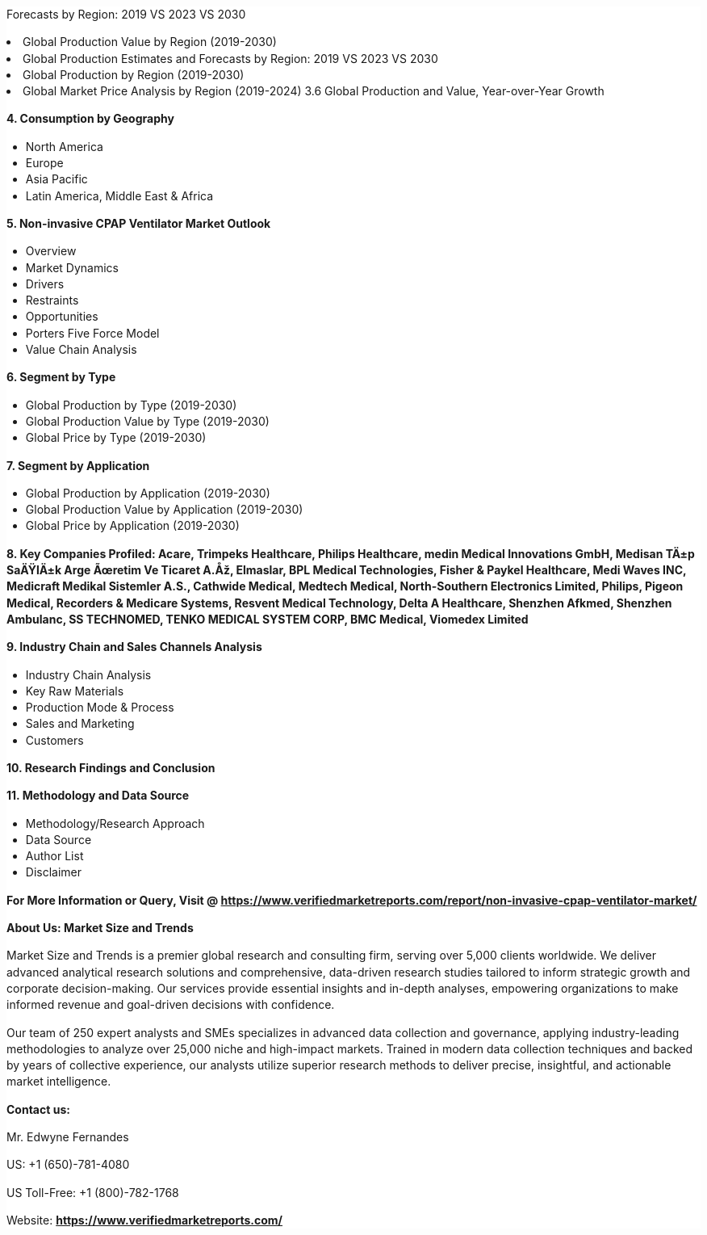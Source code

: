 Forecasts by Region: 2019 VS 2023 VS 2030</li><li>Global Production Value by Region (2019-2030)</li><li>Global Production Estimates and Forecasts by Region: 2019 VS 2023 VS 2030</li><li>Global Production by Region (2019-2030)</li><li>Global Market Price Analysis by Region (2019-2024) 3.6 Global Production and Value, Year-over-Year Growth</li></ul><p><strong>4. Consumption by Geography</strong></p><ul> <li>North America</li> <li>Europe</li> <li>Asia Pacific</li> <li>Latin America, Middle East &amp; Africa</li></ul><p><strong>5. Non-invasive CPAP Ventilator Market Outlook</strong></p><ul><li>Overview</li><li>Market Dynamics</li><li>Drivers</li><li>Restraints</li><li>Opportunities</li><li>Porters Five Force Model</li><li>Value Chain Analysis&nbsp;</li></ul><p><strong>6. Segment by Type</strong></p><ul><li>Global Production by Type (2019-2030)</li><li>Global Production Value by Type (2019-2030)</li><li>Global Price by Type (2019-2030)</li></ul><p><strong>7. Segment by Application</strong></p><ul><li>Global Production by Application (2019-2030)</li><li>Global Production Value by Application (2019-2030)</li><li>Global Price by Application (2019-2030)</li></ul><p><strong>8. Key Companies Profiled: Acare, Trimpeks Healthcare, Philips Healthcare, medin Medical Innovations GmbH, Medisan TÄ±p SaÄŸlÄ±k Arge Ãœretim Ve Ticaret A.Åž, Elmaslar, BPL Medical Technologies, Fisher & Paykel Healthcare, Medi Waves INC, Medicraft Medikal Sistemler A.S., Cathwide Medical, Medtech Medical, North-Southern Electronics Limited, Philips, Pigeon Medical, Recorders & Medicare Systems, Resvent Medical Technology, Delta A Healthcare, Shenzhen Afkmed, Shenzhen Ambulanc, SS TECHNOMED, TENKO MEDICAL SYSTEM CORP, BMC Medical, Viomedex Limited</strong></p><p><strong>9. Industry Chain and Sales Channels Analysis</strong></p><ul><li>Industry Chain Analysis</li><li>Key Raw Materials</li><li>Production Mode &amp; Process</li><li>Sales and Marketing</li><li>Customers</li></ul><p><strong>10. Research Findings and Conclusion</strong></p><p><strong>11. Methodology and Data Source</strong></p><ul><li>Methodology/Research Approach</li><li>Data Source</li><li>Author List</li><li>Disclaimer</li></ul></p><p><strong>For More Information or Query, Visit @ <a href="https://www.verifiedmarketreports.com/report/non-invasive-cpap-ventilator-market/">https://www.verifiedmarketreports.com/report/non-invasive-cpap-ventilator-market/</a></strong></p><p><strong>About Us: Market Size and Trends</strong></p><p>Market Size and Trends is a premier global research and consulting firm, serving over 5,000 clients worldwide. We deliver advanced analytical research solutions and comprehensive, data-driven research studies tailored to inform strategic growth and corporate decision-making. Our services provide essential insights and in-depth analyses, empowering organizations to make informed revenue and goal-driven decisions with confidence.</p><p>Our team of 250 expert analysts and SMEs specializes in advanced data collection and governance, applying industry-leading methodologies to analyze over 25,000 niche and high-impact markets. Trained in modern data collection techniques and backed by years of collective experience, our analysts utilize superior research methods to deliver precise, insightful, and actionable market intelligence.</p><p><strong>Contact us:</strong></p><p>Mr. Edwyne Fernandes</p><p>US: +1 (650)-781-4080</p><p>US Toll-Free: +1 (800)-782-1768</p><p>Website: <strong><a href="https://www.verifiedmarketreports.com/">https://www.verifiedmarketreports.com/</a></strong></p>
